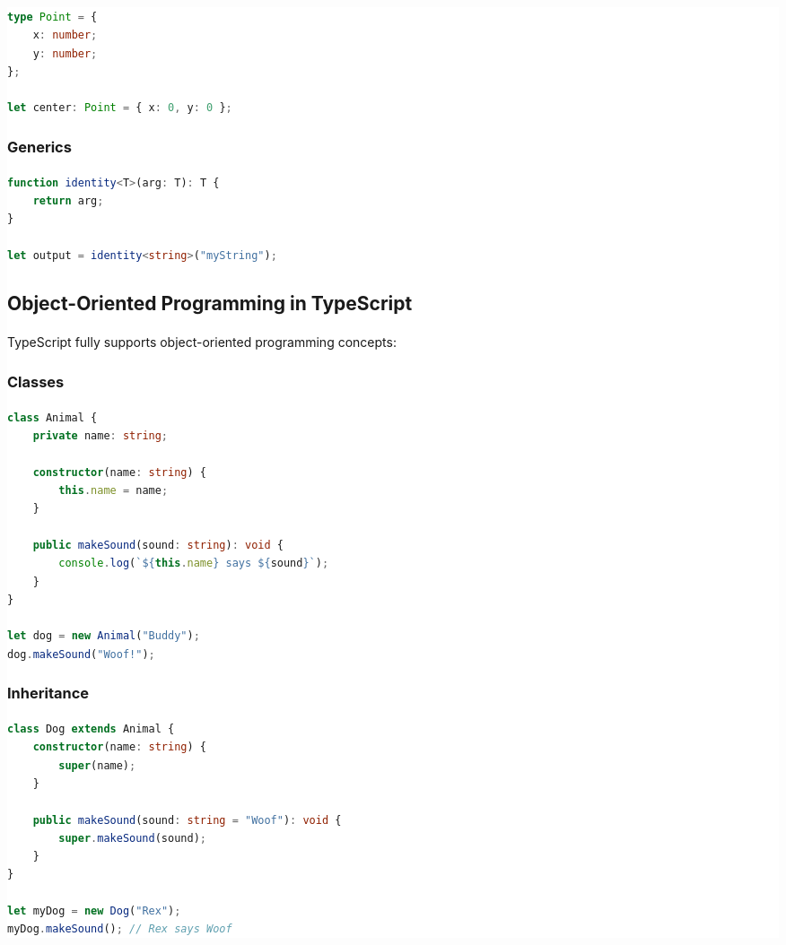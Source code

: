 ```typescript
type Point = {
    x: number;
    y: number;
};

let center: Point = { x: 0, y: 0 };
```

### Generics

```typescript
function identity<T>(arg: T): T {
    return arg;
}

let output = identity<string>("myString");
```

## Object-Oriented Programming in TypeScript

TypeScript fully supports object-oriented programming concepts:

### Classes

```typescript
class Animal {
    private name: string;

    constructor(name: string) {
        this.name = name;
    }

    public makeSound(sound: string): void {
        console.log(`${this.name} says ${sound}`);
    }
}

let dog = new Animal("Buddy");
dog.makeSound("Woof!");
```

### Inheritance

```typescript
class Dog extends Animal {
    constructor(name: string) {
        super(name);
    }

    public makeSound(sound: string = "Woof"): void {
        super.makeSound(sound);
    }
}

let myDog = new Dog("Rex");
myDog.makeSound(); // Rex says Woof
```
